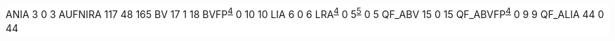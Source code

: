   </tr>
  <tr class="right">
    <td class="left">ANIA</td>
    <td>3</td>
    <td></td>
    <td>0</td>
    <td>3</td>
  </tr>
  <tr class="right">
    <td class="left">AUFNIRA</td>
    <td>117</td>
    <td></td>
    <td>48</td>
    <td>165</td>
  </tr>
  <tr class="right">
    <td class="left">BV</td>
    <td>17</td>
    <td></td>
    <td>1</td>
    <td>18</td>
  </tr>
  <tr class="right">
    <td class="left">BVFP<sup><a href="#fn4">4</a></sup></td>
    <td>0</td>
    <td></td>
    <td>10</td>
    <td>10</td>
  </tr>
  <tr class="right">
    <td class="left">LIA</td>
    <td>6</td>
    <td></td>
    <td>0</td>
    <td>6</td>
  </tr>
  <tr class="right">
    <td class="left">LRA<sup><a href="#fn4">4</a></sup></td>
    <td>0</td>
    <td>5<sup><a href="#fn5">5</a></sup></td>
    <td>0</td>
    <td>5</td>
  </tr>
  <tr class="right">
    <td class="left">QF_ABV</td>
    <td>15</td>
    <td></td>
    <td>0</td>
    <td>15</td>
  </tr>
  <tr class="right">
    <td class="left">QF_ABVFP<sup><a href="#fn4">4</a></sup></td>
    <td>0</td>
    <td></td>
    <td>9</td>
    <td>9</td>
  </tr>
  <tr class="right">
    <td class="left">QF_ALIA</td>
    <td>44</td>
    <td></td>
    <td>0</td>
    <td>44</td>
  </tr>